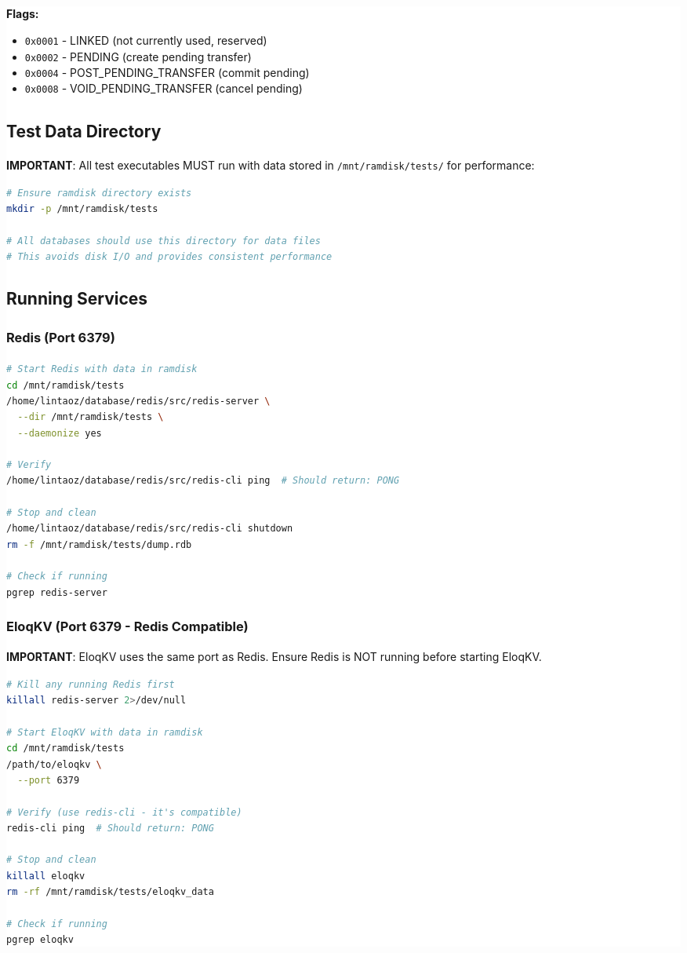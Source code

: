 **Flags:**
- `0x0001` - LINKED (not currently used, reserved)
- `0x0002` - PENDING (create pending transfer)
- `0x0004` - POST_PENDING_TRANSFER (commit pending)
- `0x0008` - VOID_PENDING_TRANSFER (cancel pending)

## Test Data Directory

**IMPORTANT**: All test executables MUST run with data stored in `/mnt/ramdisk/tests/` for performance:

```bash
# Ensure ramdisk directory exists
mkdir -p /mnt/ramdisk/tests

# All databases should use this directory for data files
# This avoids disk I/O and provides consistent performance
```

## Running Services

### Redis (Port 6379)

```bash
# Start Redis with data in ramdisk
cd /mnt/ramdisk/tests
/home/lintaoz/database/redis/src/redis-server \
  --dir /mnt/ramdisk/tests \
  --daemonize yes

# Verify
/home/lintaoz/database/redis/src/redis-cli ping  # Should return: PONG

# Stop and clean
/home/lintaoz/database/redis/src/redis-cli shutdown
rm -f /mnt/ramdisk/tests/dump.rdb

# Check if running
pgrep redis-server
```

### EloqKV (Port 6379 - Redis Compatible)

**IMPORTANT**: EloqKV uses the same port as Redis. Ensure Redis is NOT running before starting EloqKV.

```bash
# Kill any running Redis first
killall redis-server 2>/dev/null

# Start EloqKV with data in ramdisk
cd /mnt/ramdisk/tests
/path/to/eloqkv \
  --port 6379

# Verify (use redis-cli - it's compatible)
redis-cli ping  # Should return: PONG

# Stop and clean
killall eloqkv
rm -rf /mnt/ramdisk/tests/eloqkv_data

# Check if running
pgrep eloqkv
```
